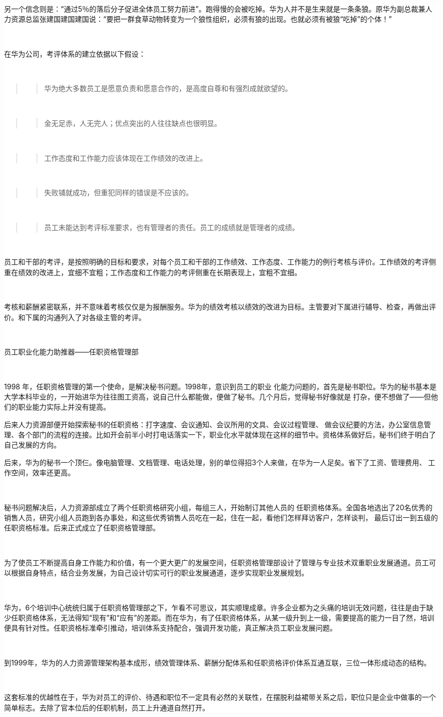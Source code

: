 另一个信念则是：“通过5％的落后分子促进全体员工努力前进”。跑得慢的会被吃掉。华为人并不是生来就是一条条狼。原华为副总裁兼人力资源总监张建国建国建国说：“要把一群食草动物转变为一个狼性组织，必须有狼的出现。也就必须有被狼“吃掉”的个体！”

 

在华为公司，考评体系的建立依据以下假设：

 

>> 华为绝大多数员工是愿意负责和愿意合作的，是高度自尊和有强烈成就欲望的。

 

>> 金无足赤，人无完人；优点突出的人往往缺点也很明显。

 

>> 工作态度和工作能力应该体现在工作绩效的改进上。

 

>> 失败铺就成功，但重犯同样的错误是不应该的。

 

>> 员工未能达到考评标准要求，也有管理者的责任。员工的成绩就是管理者的成绩。

 

员工和干部的考评，是按照明确的目标和要求，对每个员工和干部的工作绩效、工作态度、工作能力的例行考核与评价。工作绩效的考评侧重在绩效的改进上，宜细不宜粗；工作态度和工作能力的考评侧重在长期表现上，宜粗不宜细。

 

考核和薪酬紧密联系，并不意味着考核仅仅是为报酬服务。华为的绩效考核以绩效的改进为目标。主管要对下属进行辅导、检查，再做出评价。和下属的沟通列入了对各级主管的考评。

 

员工职业化能力助推器——任职资格管理部

 

1998 年，任职资格管理的第一个使命，是解决秘书问题。1998年，意识到员工的职业 化能力问题的，首先是秘书职位。华为的秘书基本是大学本科毕业的，一开始进华为往往图工资高，说自己什么都能做，便做了秘书。几个月后，觉得秘书好像就是 打杂，便不想做了——但他们的职业能力实际上并没有提高。

后来人力资源部便开始探索秘书的任职资格：打字速度、会议通知、会议所用的文具、会议过程管理、 做会议纪要的方法，办公室信息管理、各个部门的流程的连接。比如开会前半小时打电话落实一下，职业化水平就体现在这样的细节中。资格体系做好后，秘书们终于明白了自己发展的方向。

后来，华为的秘书一个顶仨。像电脑管理、文档管理、电话处理，别的单位得招3个人来做，在华为一人足矣。省下了工资、管理费用、 工作空间，效率还更高。

 

秘书问题解决后，人力资源部成立了两个任职资格研究小组，每组三人，开始制订其他人员的 任职资格体系。全国各地选出了20名优秀的销售人员，研究小组人员跑到各办事处，和这些优秀销售人员吃在一起，住在一起，看他们怎样拜访客户，怎样谈判， 最后订出一到五级的任职资格标准。后来正式成立了任职资格管理部。

 

为了使员工不断提高自身工作能力和价值，有一个更大更广的发展空间，任职资格管理部设计了管理与专业技术双重职业发展通道。员工可以根据自身特点，结合业务发展，为自己设计切实可行的职业发展通道，逐步实现职业发展规划。

 

华为，6个培训中心统统归属于任职资格管理部之下，乍看不可思议，其实顺理成章。许多企业都为之头痛的培训无效问题，往往是由于缺少任职资格体系，无法得知“现有”和“应有”的差距。而在华为，有了任职资格体系，从某一级升到上一级，需要提高的能力一目了然，培训便具有针对性。任职资格标准牵引推动，培训体系支持配合，强调开发功能，真正解决员工职业发展问题。

 

到1999年，华为的人力资源管理架构基本成形，绩效管理体系、薪酬分配体系和任职资格评价体系互通互联，三位一体形成动态的结构。

 

这套标准的优越性在于，华为对员工的评价、待遇和职位不一定具有必然的关联性，在摆脱利益裙带关系之后，职位只是企业中做事的一个简单标志。去除了官本位后的任职机制，员工上升通道自然打开。
